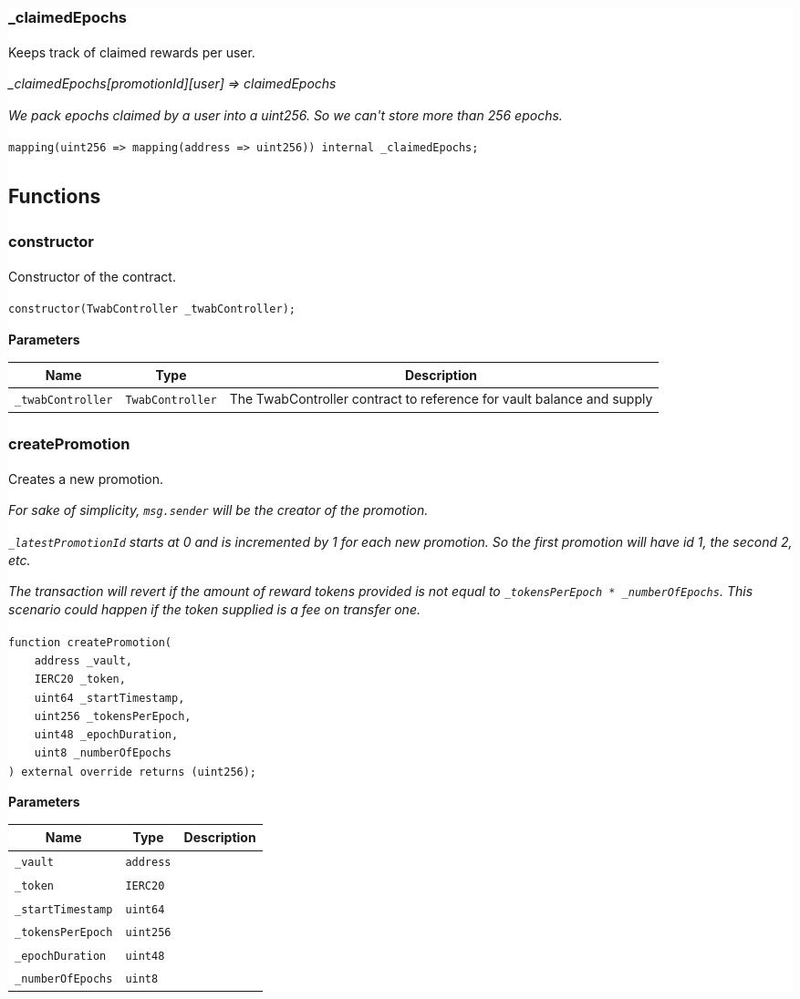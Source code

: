 
### _claimedEpochs
Keeps track of claimed rewards per user.

*_claimedEpochs[promotionId][user] => claimedEpochs*

*We pack epochs claimed by a user into a uint256. So we can't store more than 256 epochs.*


```solidity
mapping(uint256 => mapping(address => uint256)) internal _claimedEpochs;
```


## Functions
### constructor

Constructor of the contract.


```solidity
constructor(TwabController _twabController);
```
**Parameters**

|Name|Type|Description|
|----|----|-----------|
|`_twabController`|`TwabController`|The TwabController contract to reference for vault balance and supply|


### createPromotion

Creates a new promotion.

*For sake of simplicity, `msg.sender` will be the creator of the promotion.*

*`_latestPromotionId` starts at 0 and is incremented by 1 for each new promotion.
So the first promotion will have id 1, the second 2, etc.*

*The transaction will revert if the amount of reward tokens provided is not equal to `_tokensPerEpoch * _numberOfEpochs`.
This scenario could happen if the token supplied is a fee on transfer one.*


```solidity
function createPromotion(
    address _vault,
    IERC20 _token,
    uint64 _startTimestamp,
    uint256 _tokensPerEpoch,
    uint48 _epochDuration,
    uint8 _numberOfEpochs
) external override returns (uint256);
```
**Parameters**

|Name|Type|Description|
|----|----|-----------|
|`_vault`|`address`||
|`_token`|`IERC20`||
|`_startTimestamp`|`uint64`||
|`_tokensPerEpoch`|`uint256`||
|`_epochDuration`|`uint48`||
|`_numberOfEpochs`|`uint8`||
